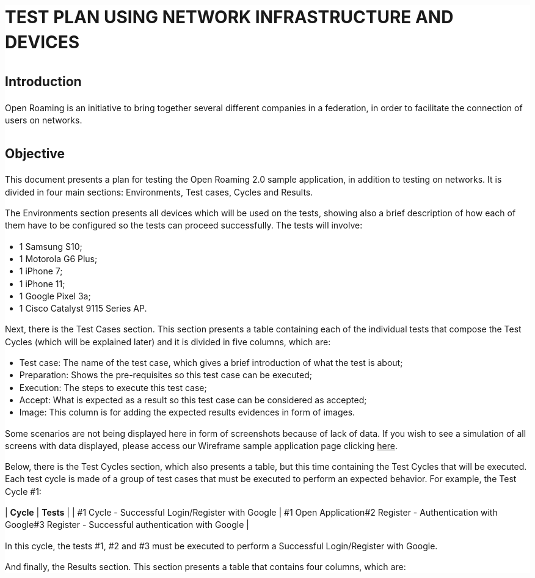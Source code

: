 # TEST PLAN USING NETWORK INFRASTRUCTURE AND DEVICES

## Introduction

Open Roaming is an initiative to bring together several different companies in a federation, in order to facilitate the connection of users on networks.

## Objective

This document presents a plan for testing the Open Roaming 2.0 sample application, in addition to testing on networks. It is divided in four main sections: Environments, Test cases, Cycles and Results.

The Environments section presents all devices which will be used on the tests, showing also a brief description of how each of them have to be configured so the tests can proceed successfully. The tests will involve:

* 1 Samsung S10;
* 1 Motorola G6 Plus;
* 1 iPhone 7;
* 1 iPhone 11;
* 1 Google Pixel 3a;
* 1 Cisco Catalyst 9115 Series AP.

Next, there is the Test Cases section. This section presents a table containing each of the individual tests that compose the Test Cycles (which will be explained later) and it is divided in five columns, which are:

* Test case: The name of the test case, which gives a brief introduction of what the test is about;
* Preparation: Shows the pre-requisites so this test case can be executed;
* Execution: The steps to execute this test case;
* Accept: What is expected as a result so this test case can be considered as accepted;
* Image: This column is for adding the expected results evidences in form of images.

Some scenarios are not being displayed here in form of screenshots because of lack of data. If you wish to see a simulation of all screens with data displayed, please access our Wireframe sample application page clicking [here](https://fit-tecnologia.atlassian.net/wiki/spaces/CIS/pages/865599948/Sample+Application+Wireframe+-+V2).

Below, there is the Test Cycles section, which also presents a table, but this time containing the Test Cycles that will be executed. Each test cycle is made of a group of test cases that must be executed to perform an expected behavior. For example, the Test Cycle #1:

| **Cycle** | **Tests** |
| #1 Cycle - Successful Login/Register with Google | #1 Open Application#2 Register - Authentication with Google#3 Register - Successful authentication with Google |

In this cycle, the tests #1, #2 and #3 must be executed to perform a Successful Login/Register with Google.

And finally, the Results section. This section presents a table that contains four columns, which are:
